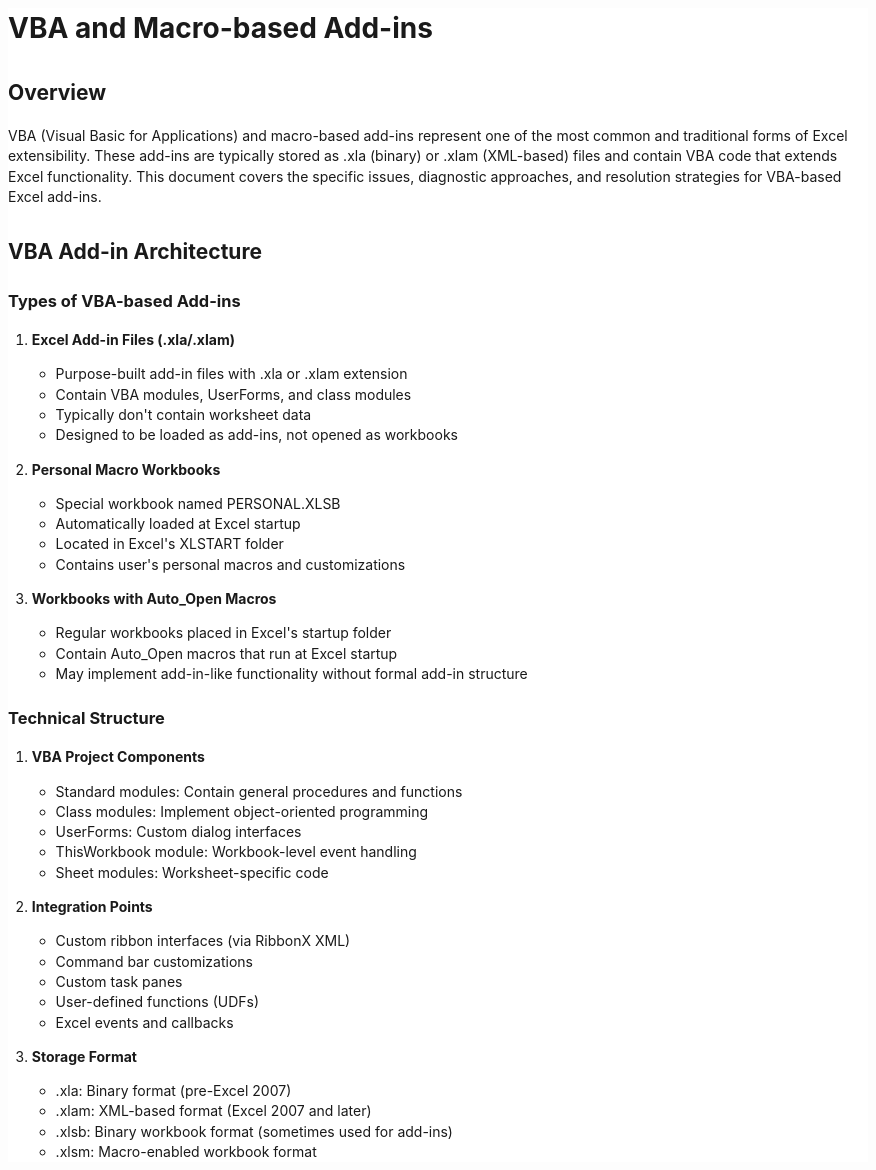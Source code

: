 # VBA and Macro-based Add-ins

## Overview

VBA (Visual Basic for Applications) and macro-based add-ins represent one of the most common and traditional forms of Excel extensibility. These add-ins are typically stored as .xla (binary) or .xlam (XML-based) files and contain VBA code that extends Excel functionality. This document covers the specific issues, diagnostic approaches, and resolution strategies for VBA-based Excel add-ins.

## VBA Add-in Architecture

### Types of VBA-based Add-ins

1. **Excel Add-in Files (.xla/.xlam)**
   - Purpose-built add-in files with .xla or .xlam extension
   - Contain VBA modules, UserForms, and class modules
   - Typically don't contain worksheet data
   - Designed to be loaded as add-ins, not opened as workbooks

2. **Personal Macro Workbooks**
   - Special workbook named PERSONAL.XLSB
   - Automatically loaded at Excel startup
   - Located in Excel's XLSTART folder
   - Contains user's personal macros and customizations

3. **Workbooks with Auto_Open Macros**
   - Regular workbooks placed in Excel's startup folder
   - Contain Auto_Open macros that run at Excel startup
   - May implement add-in-like functionality without formal add-in structure

### Technical Structure

1. **VBA Project Components**
   - Standard modules: Contain general procedures and functions
   - Class modules: Implement object-oriented programming
   - UserForms: Custom dialog interfaces
   - ThisWorkbook module: Workbook-level event handling
   - Sheet modules: Worksheet-specific code

2. **Integration Points**
   - Custom ribbon interfaces (via RibbonX XML)
   - Command bar customizations
   - Custom task panes
   - User-defined functions (UDFs)
   - Excel events and callbacks

3. **Storage Format**
   - .xla: Binary format (pre-Excel 2007)
   - .xlam: XML-based format (Excel 2007 and later)
   - .xlsb: Binary workbook format (sometimes used for add-ins)
   - .xlsm: Macro-enabled workbook format
